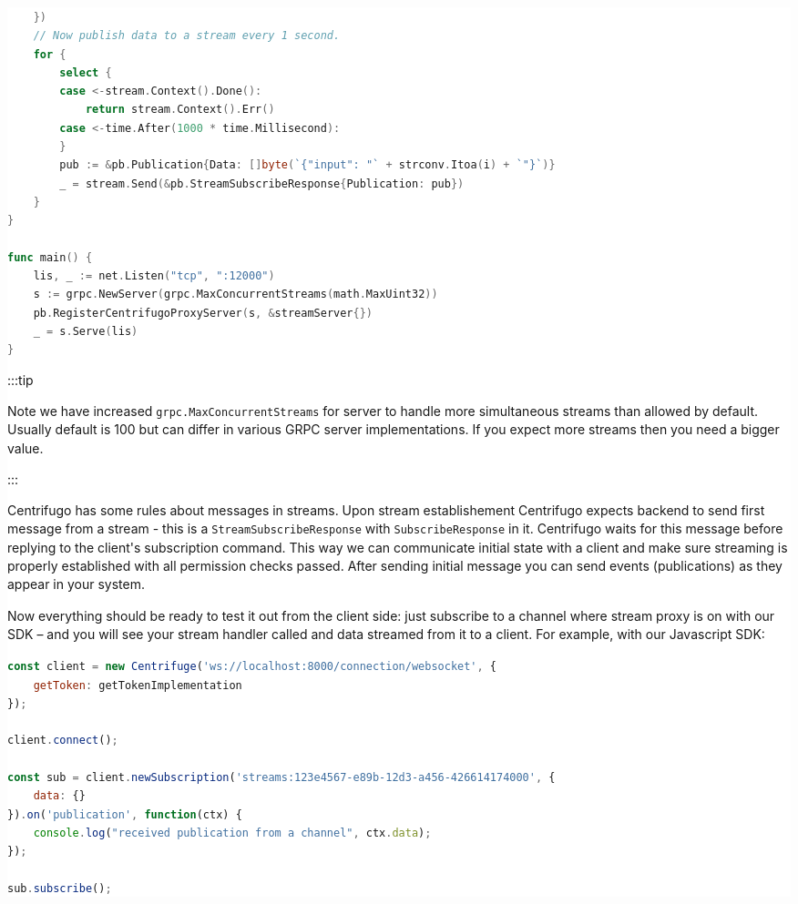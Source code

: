 ```go
	})
	// Now publish data to a stream every 1 second.
	for {
		select {
		case <-stream.Context().Done():
			return stream.Context().Err()
		case <-time.After(1000 * time.Millisecond):
		}
		pub := &pb.Publication{Data: []byte(`{"input": "` + strconv.Itoa(i) + `"}`)}
		_ = stream.Send(&pb.StreamSubscribeResponse{Publication: pub})
	}
}

func main() {
	lis, _ := net.Listen("tcp", ":12000")
	s := grpc.NewServer(grpc.MaxConcurrentStreams(math.MaxUint32))
	pb.RegisterCentrifugoProxyServer(s, &streamServer{})
	_ = s.Serve(lis)
}
```

:::tip

Note we have increased `grpc.MaxConcurrentStreams` for server to handle more simultaneous streams than allowed by default. Usually default is 100 but can differ in various GRPC server implementations. If you expect more streams then you need a bigger value.

:::

Centrifugo has some rules about messages in streams. Upon stream establishement Centrifugo expects backend to send first message from a stream - this is a `StreamSubscribeResponse` with `SubscribeResponse` in it. Centrifugo waits for this message before replying to the client's subscription command. This way we can communicate initial state with a client and make sure streaming is properly established with all permission checks passed. After sending initial message you can send events (publications) as they appear in your system.

Now everything should be ready to test it out from the client side: just subscribe to a channel where stream proxy is on with our SDK – and you will see your stream handler called and data streamed from it to a client. For example, with our Javascript SDK:

```javascript
const client = new Centrifuge('ws://localhost:8000/connection/websocket', {
    getToken: getTokenImplementation
});

client.connect();

const sub = client.newSubscription('streams:123e4567-e89b-12d3-a456-426614174000', {
    data: {}
}).on('publication', function(ctx) {
    console.log("received publication from a channel", ctx.data);
});

sub.subscribe();
```
